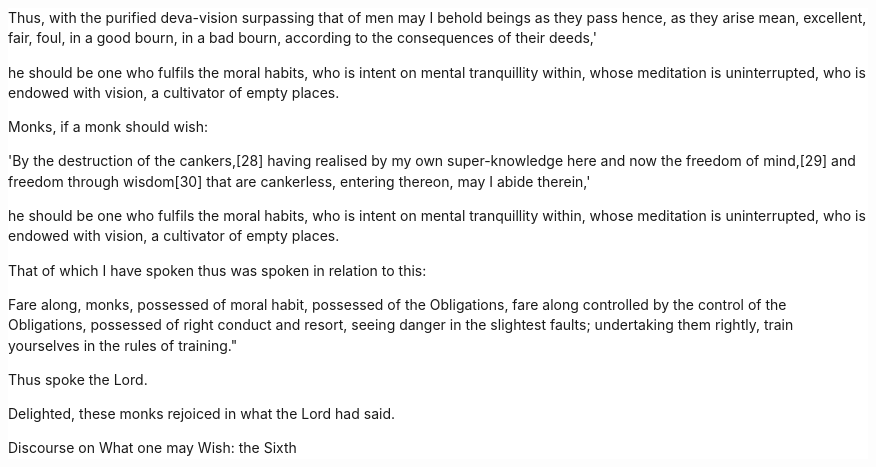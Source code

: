 Thus, with the purified deva-vision
 surpassing that of men
 may I behold beings
 as they pass hence,
 as they arise  mean,
 excellent,
 fair,
 foul,
 in a good bourn,
 in a bad bourn,
 according to the consequences of their deeds,'

 he should be one who fulfils the moral habits,
 who is intent on mental tranquillity within,
 whose meditation is uninterrupted,
 who is endowed with vision,
 a cultivator of empty places.

 Monks, if a monk should wish:

 'By the destruction of the cankers,[28]
 having realised by my own super-knowledge
 here and now
 the freedom of mind,[29]
 and freedom through wisdom[30]
 that are cankerless,
 entering thereon,
 may I abide therein,'

 he should be one who fulfils the moral habits,
 who is intent on mental tranquillity within,
 whose meditation is uninterrupted,
 who is endowed with vision,
 a cultivator of empty places.

 That of which I have spoken thus was spoken in relation to this:

 Fare along, monks, possessed of moral habit,
 possessed of the Obligations,
 fare along controlled by the control of the Obligations,
 possessed of right conduct and resort,
 seeing danger in the slightest faults;
 undertaking them rightly,
 train yourselves in the rules of training."

 Thus spoke the Lord.

 Delighted, these monks rejoiced in what the Lord had said.

 Discourse on What one may Wish: the Sixth
